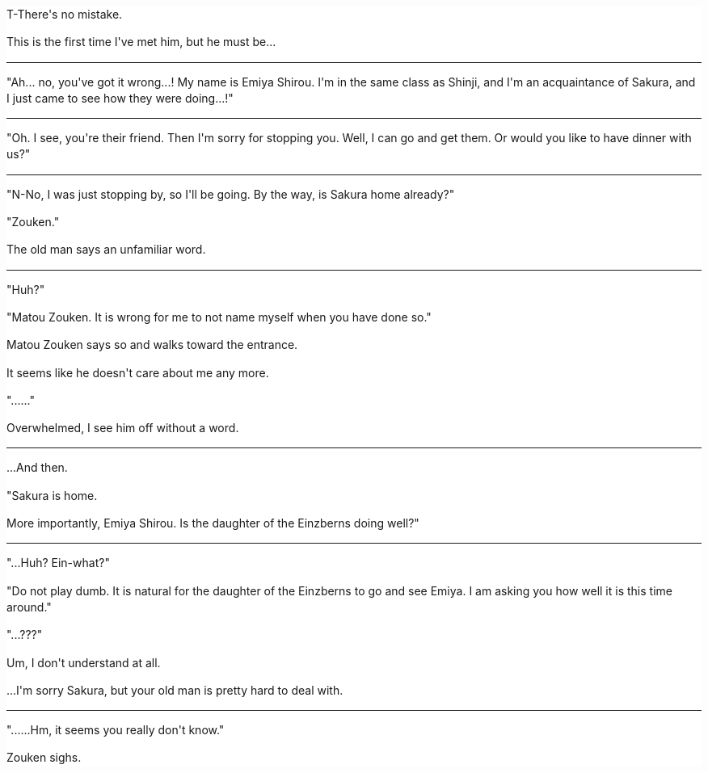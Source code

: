 T-There's no mistake.  
  
This is the first time I've met him, but he must be...  
  
---  
  
"Ah... no, you've got it wrong...! My name is Emiya Shirou. I'm in the same class as Shinji, and I'm an acquaintance of Sakura, and I just came to see how they were doing...!"  
  
---  
  
"Oh. I see, you're their friend. Then I'm sorry for stopping you. Well, I can go and get them. Or would you like to have dinner with us?"  
  
---  
  
"N-No, I was just stopping by, so I'll be going. By the way, is Sakura home already?"  
  
"Zouken."  
  
The old man says an unfamiliar word.  
  
---  
  
"Huh?"  
  
"Matou Zouken. It is wrong for me to not name myself when you have done so."  
  
Matou Zouken says so and walks toward the entrance.  
  
It seems like he doesn't care about me any more.  
  
"......"  
  
Overwhelmed, I see him off without a word.  
  
---  
  
...And then.  
  
"Sakura is home.  
  
More importantly, Emiya Shirou. Is the daughter of the Einzberns doing well?"  
  
---  
  
"...Huh? Ein-what?"  
  
"Do not play dumb. It is natural for the daughter of the Einzberns to go and see Emiya. I am asking you how well it is this time around."  
  
"...???"  
  
Um, I don't understand at all.  
  
...I'm sorry Sakura, but your old man is pretty hard to deal with.  
  
---  
  
"......Hm, it seems you really don't know."  
  
Zouken sighs.  
  